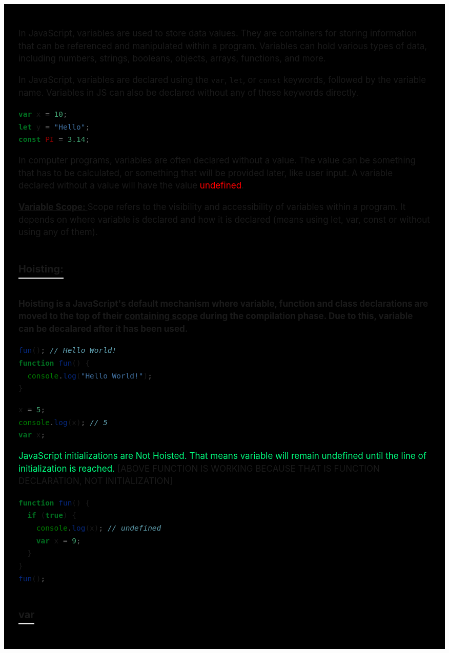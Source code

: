 <div style="font-size: 17px;background: black;padding: 2rem;">

In JavaScript, variables are used to store data values. They are containers for storing information that can be referenced and manipulated within a program. Variables can hold various types of data, including numbers, strings, booleans, objects, arrays, functions, and more.

In JavaScript, variables are declared using the `var`, `let`, or `const` keywords, followed by the variable name. Variables in JS can also be declared without any of these keywords directly.

```js
var x = 10;
let y = "Hello";
const PI = 3.14;
```

In computer programs, variables are often declared without a value. The value can be something that has to be calculated, or something that will be provided later, like user input. A variable declared without a value will have the value <span style="color: red;">undefined</span>.

<u><b>Variable Scope: </b></u>Scope refers to the visibility and accessibility of variables within a program. It depends on where variable is declared and how it is declared (means using let, var, const or without using any of them).

<h3 style="border-bottom: 2px solid white; padding-bottom: 2px; display: inline-block;">Hoisting: </h3>

<b>Hoisting is a JavaScript's default mechanism where variable, function and class declarations are moved to the top of their <u>containing scope</u> during the compilation phase. Due to this, variable can be decalared after it has been used.</b>

```js
fun(); // Hello World!
function fun() {
  console.log("Hello World!");
}
```

```js
x = 5;
console.log(x); // 5
var x;
```

<span style="color: SpringGreen;">JavaScript initializations are Not Hoisted. That means variable will remain undefined until the line of initialization is reached.</span> [ABOVE FUNCTION IS WORKING BECAUSE THAT IS FUNCTION DECLARATION, NOT INITIALIZATION]

```js
function fun() {
  if (true) {
    console.log(x); // undefined
    var x = 9;
  }
}
fun();
```

<h3 style="border-bottom: 2px solid white; padding-bottom: 2px; display: inline-block;">var</h3>
